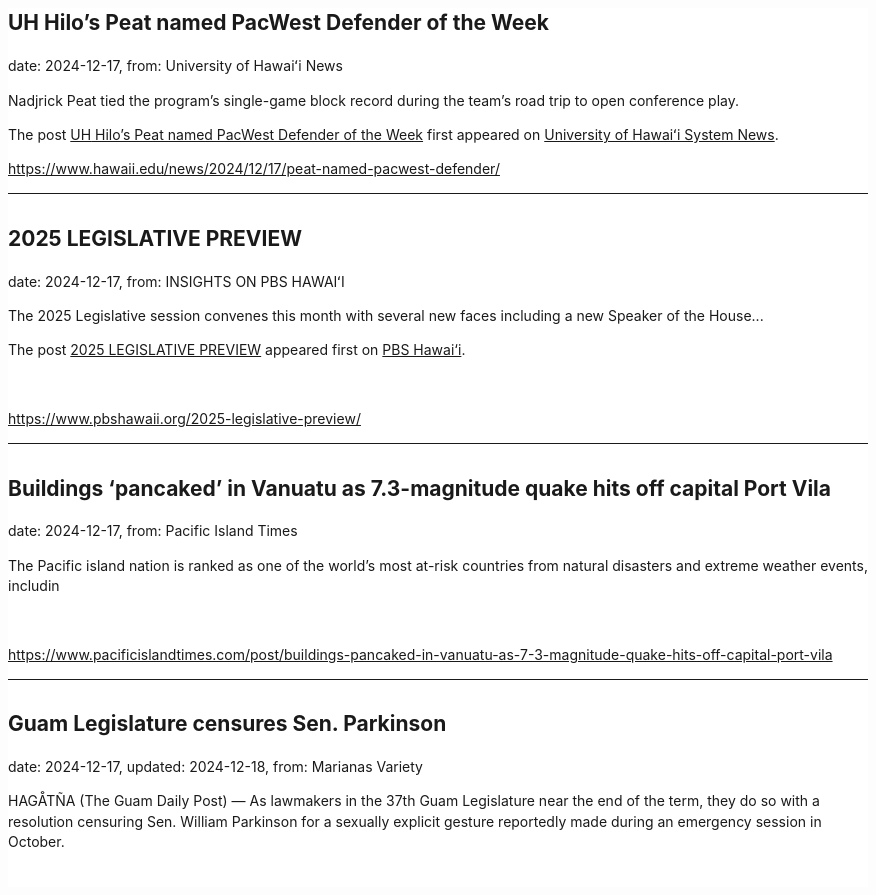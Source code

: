 ## UH Hilo’s Peat named PacWest Defender of the Week

date: 2024-12-17, from: University of Hawaiʻi News

<p>Nadjrick Peat tied the program’s single-game block record during the team’s road trip to open conference play.</p>
The post <a href="https://www.hawaii.edu/news/2024/12/17/peat-named-pacwest-defender/"><abbr>UH</abbr> Hilo’s Peat named PacWest Defender of the Week</a> first appeared on <a href="https://www.hawaii.edu/news">University of Hawaiʻi System News</a>. 

<br> 

<https://www.hawaii.edu/news/2024/12/17/peat-named-pacwest-defender/>

---

## 2025 LEGISLATIVE PREVIEW

date: 2024-12-17, from: INSIGHTS ON PBS HAWAIʻI

<p>The 2025 Legislative session convenes this month with several new faces including a new Speaker of the House...</p>
<p>The post <a href="https://www.pbshawaii.org/2025-legislative-preview/">2025 LEGISLATIVE PREVIEW</a> appeared first on <a href="https://www.pbshawaii.org">PBS Hawai‘i</a>.</p>
 

<br> 

<https://www.pbshawaii.org/2025-legislative-preview/>

---

## Buildings ‘pancaked’ in Vanuatu as 7.3-magnitude quake hits off capital Port Vila

date: 2024-12-17, from: Pacific Island Times

The Pacific island nation is ranked as one of the world’s most at-risk countries from natural disasters and extreme weather events, includin 

<br> 

<https://www.pacificislandtimes.com/post/buildings-pancaked-in-vanuatu-as-7-3-magnitude-quake-hits-off-capital-port-vila>

---

## Guam Legislature censures Sen. Parkinson

date: 2024-12-17, updated: 2024-12-18, from: Marianas Variety

HAGÅTÑA (The Guam Daily Post) — As lawmakers in the 37th Guam Legislature near the end of the term, they do so with a resolution censuring Sen. William Parkinson for a sexually explicit gesture reportedly made during an emergency session in October. 

<br> 
